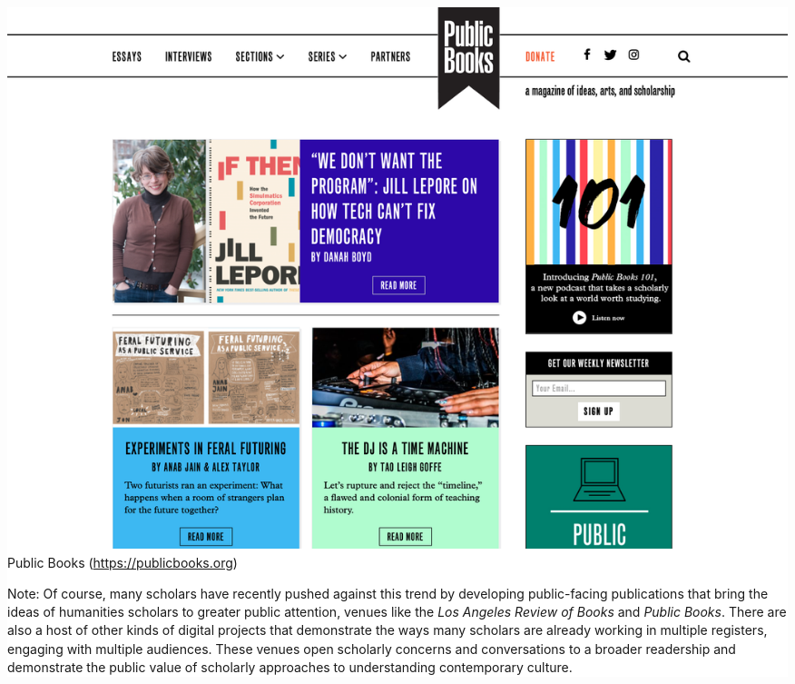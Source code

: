 ![Public Books](images/public-books.png) 
<vsmall>Public Books (https://publicbooks.org)</vsmall>

Note: Of course, many scholars have recently pushed against this trend by developing public-facing publications that bring the ideas of humanities scholars to greater public attention, venues like the _Los Angeles Review of Books_ and _Public Books_. There are also a host of other kinds of digital projects that demonstrate the ways many scholars are already working in multiple registers, engaging with multiple audiences. These venues open scholarly concerns and conversations to a broader readership and demonstrate the public value of scholarly approaches to understanding contemporary culture.

